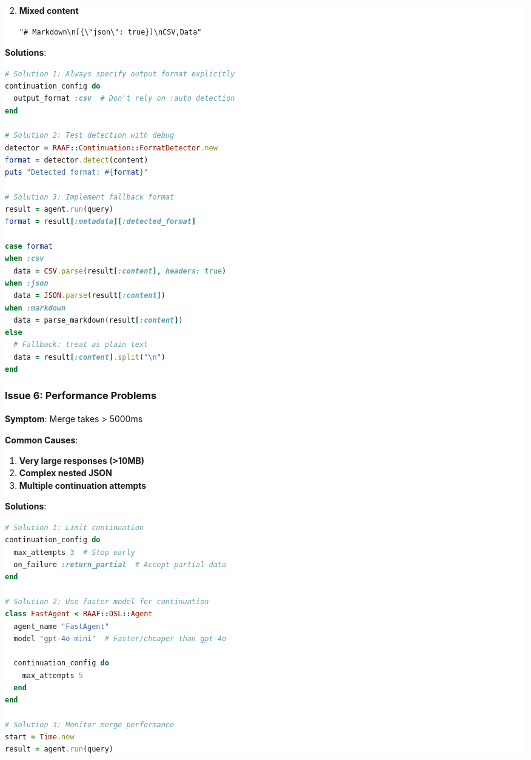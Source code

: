2. **Mixed content**
   ```
   "# Markdown\n[{\"json\": true}]\nCSV,Data"
   ```

**Solutions**:

```ruby
# Solution 1: Always specify output_format explicitly
continuation_config do
  output_format :csv  # Don't rely on :auto detection
end

# Solution 2: Test detection with debug
detector = RAAF::Continuation::FormatDetector.new
format = detector.detect(content)
puts "Detected format: #{format}"

# Solution 3: Implement fallback format
result = agent.run(query)
format = result[:metadata][:detected_format]

case format
when :csv
  data = CSV.parse(result[:content], headers: true)
when :json
  data = JSON.parse(result[:content])
when :markdown
  data = parse_markdown(result[:content])
else
  # Fallback: treat as plain text
  data = result[:content].split("\n")
end
```

### Issue 6: Performance Problems

**Symptom**: Merge takes > 5000ms

**Common Causes**:

1. **Very large responses (>10MB)**
2. **Complex nested JSON**
3. **Multiple continuation attempts**

**Solutions**:

```ruby
# Solution 1: Limit continuation
continuation_config do
  max_attempts 3  # Stop early
  on_failure :return_partial  # Accept partial data
end

# Solution 2: Use faster model for continuation
class FastAgent < RAAF::DSL::Agent
  agent_name "FastAgent"
  model "gpt-4o-mini"  # Faster/cheaper than gpt-4o

  continuation_config do
    max_attempts 5
  end
end

# Solution 3: Monitor merge performance
start = Time.now
result = agent.run(query)
```